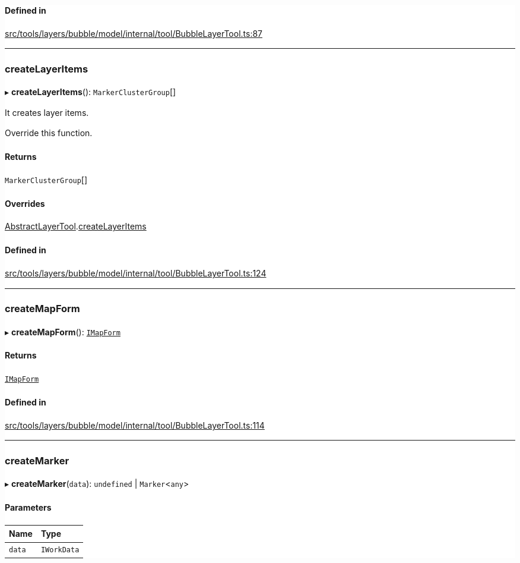 #### Defined in

[src/tools/layers/bubble/model/internal/tool/BubbleLayerTool.ts:87](https://github.com/geovisto/geovisto-map/blob/e22d774889dbc28cc1ec62933ecf6bab6690f172/src/tools/layers/bubble/model/internal/tool/BubbleLayerTool.ts#L87)

___

### createLayerItems

▸ **createLayerItems**(): `MarkerClusterGroup`[]

It creates layer items.

Override this function.

#### Returns

`MarkerClusterGroup`[]

#### Overrides

[AbstractLayerTool](AbstractLayerTool.md).[createLayerItems](AbstractLayerTool.md#createlayeritems)

#### Defined in

[src/tools/layers/bubble/model/internal/tool/BubbleLayerTool.ts:124](https://github.com/geovisto/geovisto-map/blob/e22d774889dbc28cc1ec62933ecf6bab6690f172/src/tools/layers/bubble/model/internal/tool/BubbleLayerTool.ts#L124)

___

### createMapForm

▸ **createMapForm**(): [`IMapForm`](../interfaces/IMapForm.md)

#### Returns

[`IMapForm`](../interfaces/IMapForm.md)

#### Defined in

[src/tools/layers/bubble/model/internal/tool/BubbleLayerTool.ts:114](https://github.com/geovisto/geovisto-map/blob/e22d774889dbc28cc1ec62933ecf6bab6690f172/src/tools/layers/bubble/model/internal/tool/BubbleLayerTool.ts#L114)

___

### createMarker

▸ **createMarker**(`data`): `undefined` \| `Marker`\<`any`\>

#### Parameters

| Name | Type |
| :------ | :------ |
| `data` | `IWorkData` |

